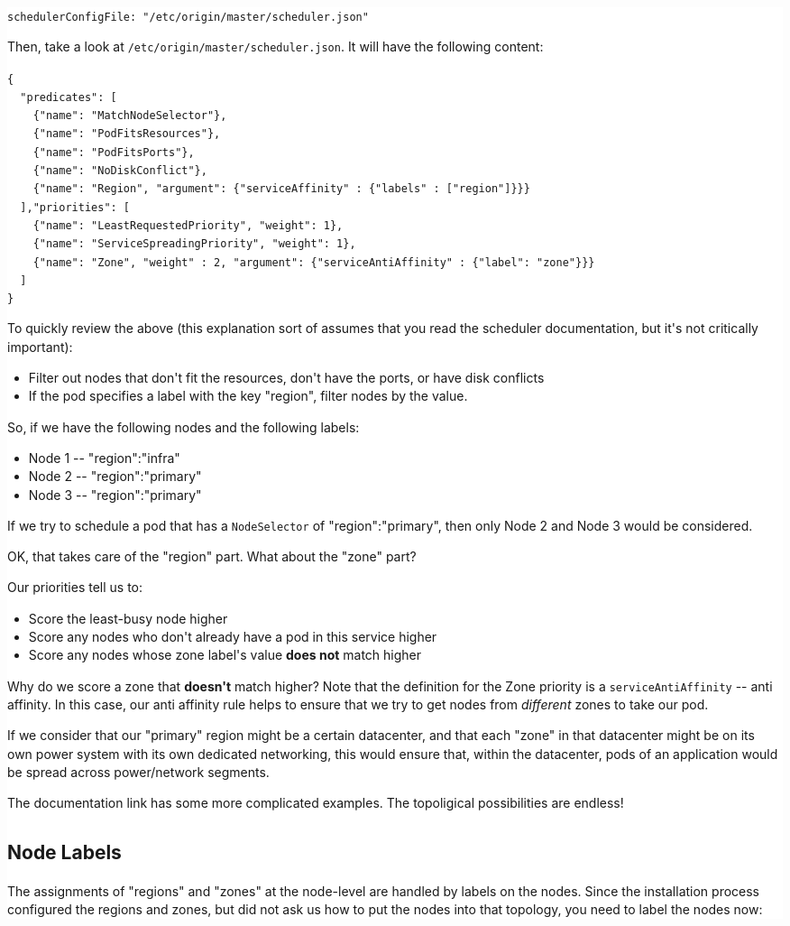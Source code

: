     schedulerConfigFile: "/etc/origin/master/scheduler.json"

Then, take a look at `/etc/origin/master/scheduler.json`. It will have the
following content:

    {
      "predicates": [
        {"name": "MatchNodeSelector"},
        {"name": "PodFitsResources"},
        {"name": "PodFitsPorts"},
        {"name": "NoDiskConflict"},
        {"name": "Region", "argument": {"serviceAffinity" : {"labels" : ["region"]}}}
      ],"priorities": [
        {"name": "LeastRequestedPriority", "weight": 1},
        {"name": "ServiceSpreadingPriority", "weight": 1},
        {"name": "Zone", "weight" : 2, "argument": {"serviceAntiAffinity" : {"label": "zone"}}}
      ]
    }

To quickly review the above (this explanation sort of assumes that you read the
scheduler documentation, but it's not critically important):

* Filter out nodes that don't fit the resources, don't have the ports, or have
    disk conflicts
* If the pod specifies a label with the key "region", filter nodes by the value.

So, if we have the following nodes and the following labels:

* Node 1 -- "region":"infra"
* Node 2 -- "region":"primary"
* Node 3 -- "region":"primary"

If we try to schedule a pod that has a `NodeSelector` of "region":"primary",
then only Node 2 and Node 3 would be considered.

OK, that takes care of the "region" part. What about the "zone" part?

Our priorities tell us to:

* Score the least-busy node higher
* Score any nodes who don't already have a pod in this service higher
* Score any nodes whose zone label's value **does not** match higher

Why do we score a zone that **doesn't** match higher? Note that the definition
for the Zone priority is a `serviceAntiAffinity` -- anti affinity. In this case,
our anti affinity rule helps to ensure that we try to get nodes from *different*
zones to take our pod.

If we consider that our "primary" region might be a certain datacenter, and that
each "zone" in that datacenter might be on its own power system with its own
dedicated networking, this would ensure that, within the datacenter, pods of an
application would be spread across power/network segments.

The documentation link has some more complicated examples. The topoligical
possibilities are endless!

## Node Labels
The assignments of "regions" and "zones" at the node-level are handled by labels
on the nodes. Since the installation process configured the regions and zones, but did not ask
us how to put the nodes into that topology, you need to label the nodes now:
